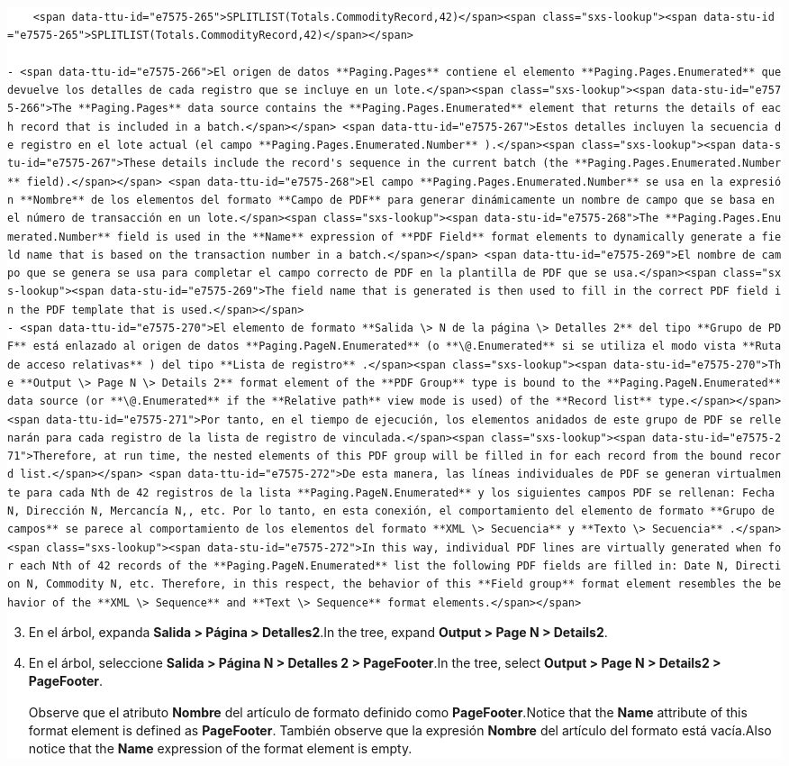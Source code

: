         <span data-ttu-id="e7575-265">SPLITLIST(Totals.CommodityRecord,42)</span><span class="sxs-lookup"><span data-stu-id="e7575-265">SPLITLIST(Totals.CommodityRecord,42)</span></span>

    - <span data-ttu-id="e7575-266">El origen de datos **Paging.Pages** contiene el elemento **Paging.Pages.Enumerated** que devuelve los detalles de cada registro que se incluye en un lote.</span><span class="sxs-lookup"><span data-stu-id="e7575-266">The **Paging.Pages** data source contains the **Paging.Pages.Enumerated** element that returns the details of each record that is included in a batch.</span></span> <span data-ttu-id="e7575-267">Estos detalles incluyen la secuencia de registro en el lote actual (el campo **Paging.Pages.Enumerated.Number** ).</span><span class="sxs-lookup"><span data-stu-id="e7575-267">These details include the record's sequence in the current batch (the **Paging.Pages.Enumerated.Number** field).</span></span> <span data-ttu-id="e7575-268">El campo **Paging.Pages.Enumerated.Number** se usa en la expresión **Nombre** de los elementos del formato **Campo de PDF** para generar dinámicamente un nombre de campo que se basa en el número de transacción en un lote.</span><span class="sxs-lookup"><span data-stu-id="e7575-268">The **Paging.Pages.Enumerated.Number** field is used in the **Name** expression of **PDF Field** format elements to dynamically generate a field name that is based on the transaction number in a batch.</span></span> <span data-ttu-id="e7575-269">El nombre de campo que se genera se usa para completar el campo correcto de PDF en la plantilla de PDF que se usa.</span><span class="sxs-lookup"><span data-stu-id="e7575-269">The field name that is generated is then used to fill in the correct PDF field in the PDF template that is used.</span></span>
    - <span data-ttu-id="e7575-270">El elemento de formato **Salida \> N de la página \> Detalles 2** del tipo **Grupo de PDF** está enlazado al origen de datos **Paging.PageN.Enumerated** (o **\@.Enumerated** si se utiliza el modo vista **Ruta de acceso relativas** ) del tipo **Lista de registro** .</span><span class="sxs-lookup"><span data-stu-id="e7575-270">The **Output \> Page N \> Details 2** format element of the **PDF Group** type is bound to the **Paging.PageN.Enumerated** data source (or **\@.Enumerated** if the **Relative path** view mode is used) of the **Record list** type.</span></span> <span data-ttu-id="e7575-271">Por tanto, en el tiempo de ejecución, los elementos anidados de este grupo de PDF se rellenarán para cada registro de la lista de registro de vinculada.</span><span class="sxs-lookup"><span data-stu-id="e7575-271">Therefore, at run time, the nested elements of this PDF group will be filled in for each record from the bound record list.</span></span> <span data-ttu-id="e7575-272">De esta manera, las líneas individuales de PDF se generan virtualmente para cada Nth de 42 registros de la lista **Paging.PageN.Enumerated** y los siguientes campos PDF se rellenan: Fecha N, Dirección N, Mercancía N,, etc. Por lo tanto, en esta conexión, el comportamiento del elemento de formato **Grupo de campos** se parece al comportamiento de los elementos del formato **XML \> Secuencia** y **Texto \> Secuencia** .</span><span class="sxs-lookup"><span data-stu-id="e7575-272">In this way, individual PDF lines are virtually generated when for each Nth of 42 records of the **Paging.PageN.Enumerated** list the following PDF fields are filled in: Date N, Direction N, Commodity N, etc. Therefore, in this respect, the behavior of this **Field group** format element resembles the behavior of the **XML \> Sequence** and **Text \> Sequence** format elements.</span></span>

3. <span data-ttu-id="e7575-273">En el árbol, expanda **Salida \> Página \> Detalles2**.</span><span class="sxs-lookup"><span data-stu-id="e7575-273">In the tree, expand **Output \> Page N \> Details2**.</span></span>
4. <span data-ttu-id="e7575-274">En el árbol, seleccione **Salida \> Página N \> Detalles 2 \> PageFooter**.</span><span class="sxs-lookup"><span data-stu-id="e7575-274">In the tree, select **Output \> Page N \> Details2 \> PageFooter**.</span></span>

    <span data-ttu-id="e7575-275">Observe que el atributo **Nombre** del artículo de formato definido como **PageFooter**.</span><span class="sxs-lookup"><span data-stu-id="e7575-275">Notice that the **Name** attribute of this format element is defined as **PageFooter**.</span></span> <span data-ttu-id="e7575-276">También observe que la expresión **Nombre** del artículo del formato está vacía.</span><span class="sxs-lookup"><span data-stu-id="e7575-276">Also notice that the **Name** expression of the format element is empty.</span></span>
